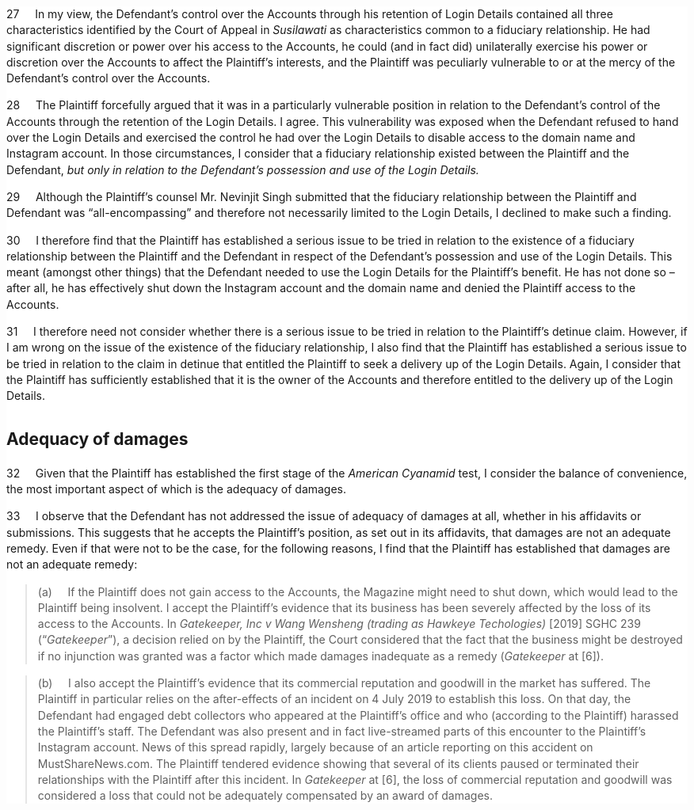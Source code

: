 27     In my view, the Defendant’s control over the Accounts through his retention of Login Details contained all three characteristics identified by the Court of Appeal in _Susilawati_ as characteristics common to a fiduciary relationship. He had significant discretion or power over his access to the Accounts, he could (and in fact did) unilaterally exercise his power or discretion over the Accounts to affect the Plaintiff’s interests, and the Plaintiff was peculiarly vulnerable to or at the mercy of the Defendant’s control over the Accounts.

28     The Plaintiff forcefully argued that it was in a particularly vulnerable position in relation to the Defendant’s control of the Accounts through the retention of the Login Details. I agree. This vulnerability was exposed when the Defendant refused to hand over the Login Details and exercised the control he had over the Login Details to disable access to the domain name and Instagram account. In those circumstances, I consider that a fiduciary relationship existed between the Plaintiff and the Defendant, _but only in relation to the Defendant’s possession and use of the Login Details._

29     Although the Plaintiff’s counsel Mr. Nevinjit Singh submitted that the fiduciary relationship between the Plaintiff and Defendant was “all-encompassing” and therefore not necessarily limited to the Login Details, I declined to make such a finding.

30     I therefore find that the Plaintiff has established a serious issue to be tried in relation to the existence of a fiduciary relationship between the Plaintiff and the Defendant in respect of the Defendant’s possession and use of the Login Details. This meant (amongst other things) that the Defendant needed to use the Login Details for the Plaintiff’s benefit. He has not done so – after all, he has effectively shut down the Instagram account and the domain name and denied the Plaintiff access to the Accounts.

31     I therefore need not consider whether there is a serious issue to be tried in relation to the Plaintiff’s detinue claim. However, if I am wrong on the issue of the existence of the fiduciary relationship, I also find that the Plaintiff has established a serious issue to be tried in relation to the claim in detinue that entitled the Plaintiff to seek a delivery up of the Login Details. Again, I consider that the Plaintiff has sufficiently established that it is the owner of the Accounts and therefore entitled to the delivery up of the Login Details.

## Adequacy of damages

32     Given that the Plaintiff has established the first stage of the _American Cyanamid_ test, I consider the balance of convenience, the most important aspect of which is the adequacy of damages.

33     I observe that the Defendant has not addressed the issue of adequacy of damages at all, whether in his affidavits or submissions. This suggests that he accepts the Plaintiff’s position, as set out in its affidavits, that damages are not an adequate remedy. Even if that were not to be the case, for the following reasons, I find that the Plaintiff has established that damages are not an adequate remedy:

> (a)     If the Plaintiff does not gain access to the Accounts, the Magazine might need to shut down, which would lead to the Plaintiff being insolvent. I accept the Plaintiff’s evidence that its business has been severely affected by the loss of its access to the Accounts. In _Gatekeeper, Inc v Wang Wensheng (trading as Hawkeye Techologies)_ <span class="citation">\[2019\] SGHC 239</span> (“_Gatekeeper_”), a decision relied on by the Plaintiff, the Court considered that the fact that the business might be destroyed if no injunction was granted was a factor which made damages inadequate as a remedy (_Gatekeeper_ at \[6\]).

> (b)     I also accept the Plaintiff’s evidence that its commercial reputation and goodwill in the market has suffered. The Plaintiff in particular relies on the after-effects of an incident on 4 July 2019 to establish this loss. On that day, the Defendant had engaged debt collectors who appeared at the Plaintiff’s office and who (according to the Plaintiff) harassed the Plaintiff’s staff. The Defendant was also present and in fact live-streamed parts of this encounter to the Plaintiff’s Instagram account. News of this spread rapidly, largely because of an article reporting on this accident on MustShareNews.com. The Plaintiff tendered evidence showing that several of its clients paused or terminated their relationships with the Plaintiff after this incident. In _Gatekeeper_ at \[6\], the loss of commercial reputation and goodwill was considered a loss that could not be adequately compensated by an award of damages.
